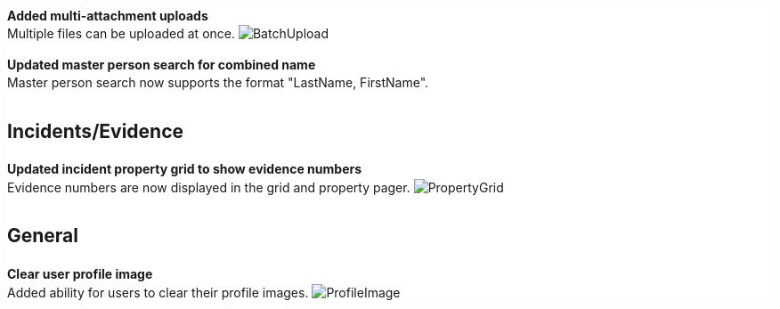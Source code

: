 **Added multi-attachment uploads**  
Multiple files can be uploaded at once.
<img src="content/releasenotes/v_1_010_03/BatchUpload.png" alt="BatchUpload" width="650">

**Updated master person search for combined name**  
Master person search now supports the format "LastName, FirstName".

## Incidents/Evidence
**Updated incident property grid to show evidence numbers**  
Evidence numbers are now displayed in the grid and property pager.
<img src="content/releasenotes/v_1_010_03/PropertyGrid.png" alt="PropertyGrid" width="800">

## General
**Clear user profile image**  
Added ability for users to clear their profile images.
<img src="content/releasenotes/v_1_010_03/ProfileImage.png" alt="ProfileImage" width="550">
